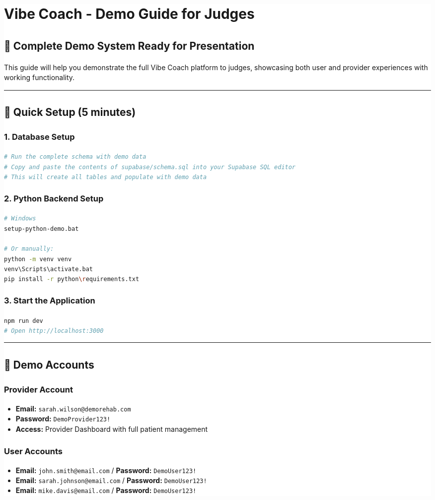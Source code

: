 # Vibe Coach - Demo Guide for Judges

## 🎯 **Complete Demo System Ready for Presentation**

This guide will help you demonstrate the full Vibe Coach platform to judges, showcasing both user and provider experiences with working functionality.

---

## 🚀 **Quick Setup (5 minutes)**

### 1. **Database Setup**
```bash
# Run the complete schema with demo data
# Copy and paste the contents of supabase/schema.sql into your Supabase SQL editor
# This will create all tables and populate with demo data
```

### 2. **Python Backend Setup**
```bash
# Windows
setup-python-demo.bat

# Or manually:
python -m venv venv
venv\Scripts\activate.bat
pip install -r python\requirements.txt
```

### 3. **Start the Application**
```bash
npm run dev
# Open http://localhost:3000
```

---

## 👥 **Demo Accounts**

### **Provider Account**
- **Email:** `sarah.wilson@demorehab.com`
- **Password:** `DemoProvider123!`
- **Access:** Provider Dashboard with full patient management

### **User Accounts**
- **Email:** `john.smith@email.com` / **Password:** `DemoUser123!`
- **Email:** `sarah.johnson@email.com` / **Password:** `DemoUser123!`
- **Email:** `mike.davis@email.com` / **Password:** `DemoUser123!`
